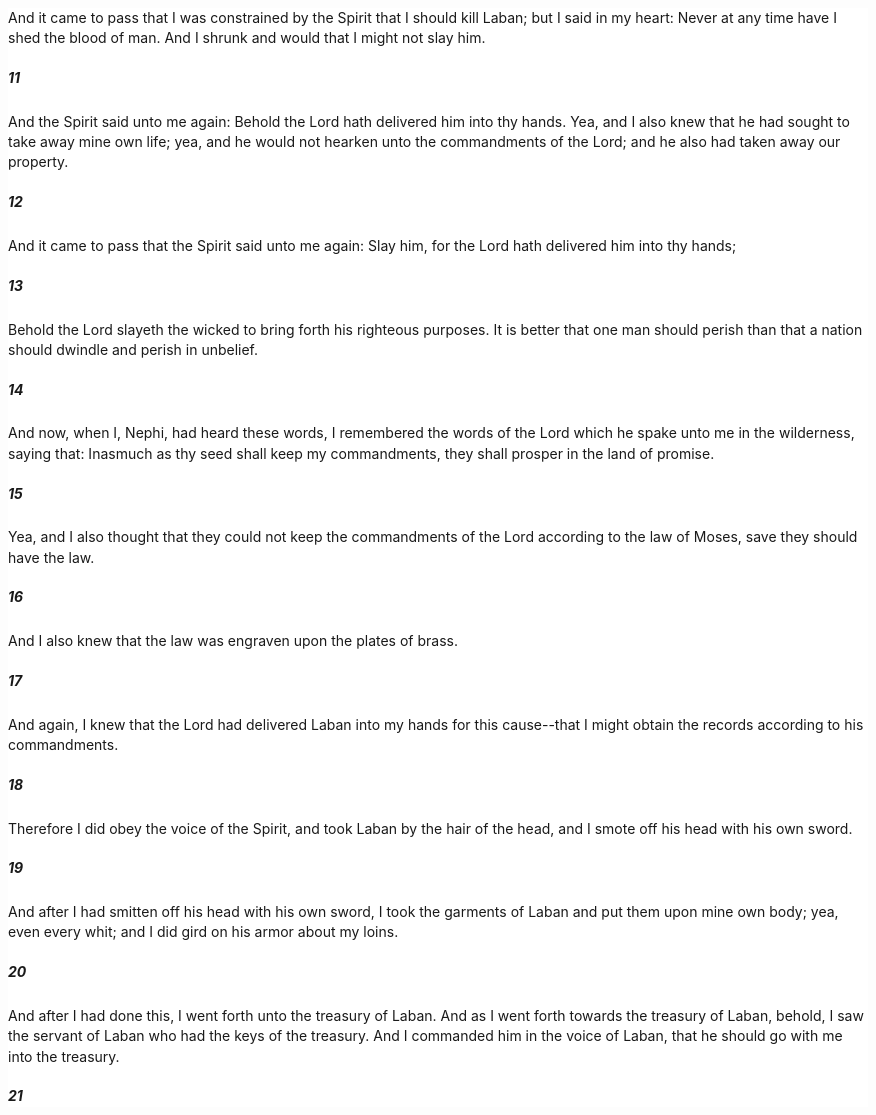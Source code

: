 And it came to pass that I was constrained by the Spirit that I should kill Laban; but I said in my heart: Never at any time have I shed the blood of man. And I shrunk and would that I might not slay him.

##### 11

And the Spirit said unto me again: Behold the Lord hath delivered him into thy hands. Yea, and I also knew that he had sought to take away mine own life; yea, and he would not hearken unto the commandments of the Lord; and he also had taken away our property.

##### 12

And it came to pass that the Spirit said unto me again: Slay him, for the Lord hath delivered him into thy hands;

##### 13

Behold the Lord slayeth the wicked to bring forth his righteous purposes. It is better that one man should perish than that a nation should dwindle and perish in unbelief.

##### 14

And now, when I, Nephi, had heard these words, I remembered the words of the Lord which he spake unto me in the wilderness, saying that: Inasmuch as thy seed shall keep my commandments, they shall prosper in the land of promise.

##### 15

Yea, and I also thought that they could not keep the commandments of the Lord according to the law of Moses, save they should have the law.

##### 16

And I also knew that the law was engraven upon the plates of brass.

##### 17

And again, I knew that the Lord had delivered Laban into my hands for this cause--that I might obtain the records according to his commandments.

##### 18

Therefore I did obey the voice of the Spirit, and took Laban by the hair of the head, and I smote off his head with his own sword.

##### 19

And after I had smitten off his head with his own sword, I took the garments of Laban and put them upon mine own body; yea, even every whit; and I did gird on his armor about my loins.

##### 20

And after I had done this, I went forth unto the treasury of Laban. And as I went forth towards the treasury of Laban, behold, I saw the servant of Laban who had the keys of the treasury. And I commanded him in the voice of Laban, that he should go with me into the treasury.

##### 21
